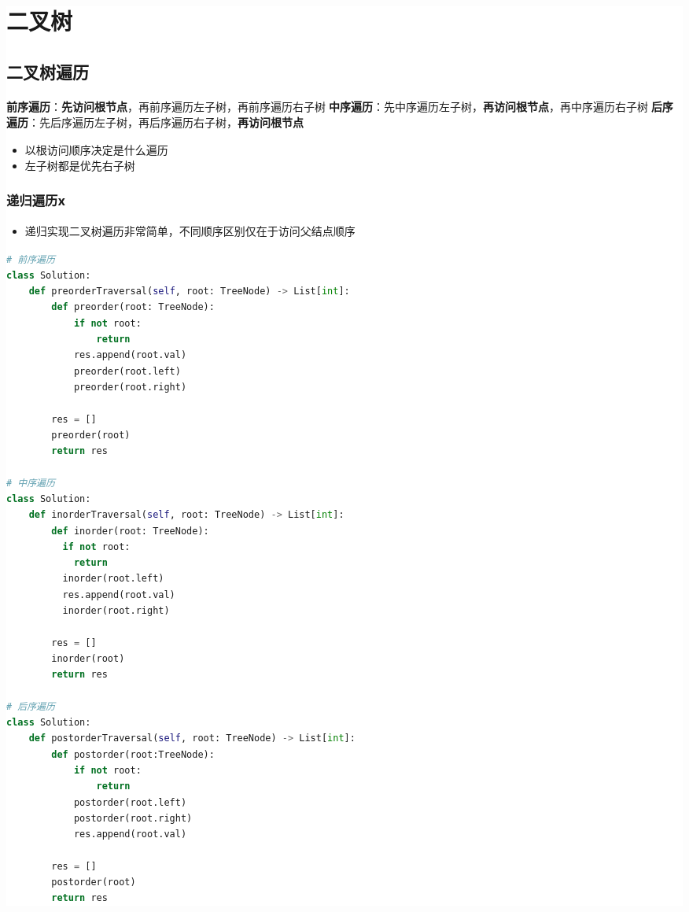 

# 二叉树



## 二叉树遍历

**前序遍历**：**先访问根节点**，再前序遍历左子树，再前序遍历右子树
**中序遍历**：先中序遍历左子树，**再访问根节点**，再中序遍历右子树
**后序遍历**：先后序遍历左子树，再后序遍历右子树，**再访问根节点**



- 以根访问顺序决定是什么遍历
- 左子树都是优先右子树



### 递归遍历x

- 递归实现二叉树遍历非常简单，不同顺序区别仅在于访问父结点顺序 

```python
# 前序遍历
class Solution:
    def preorderTraversal(self, root: TreeNode) -> List[int]:
        def preorder(root: TreeNode):
            if not root:
                return
            res.append(root.val)
            preorder(root.left)
            preorder(root.right)
        
        res = []
        preorder(root)
        return res

# 中序遍历
class Solution:
    def inorderTraversal(self, root: TreeNode) -> List[int]:
        def inorder(root: TreeNode):
          if not root:
            return 
          inorder(root.left)
          res.append(root.val)
          inorder(root.right)
        
        res = []
        inorder(root)
        return res

# 后序遍历
class Solution:
    def postorderTraversal(self, root: TreeNode) -> List[int]:
        def postorder(root:TreeNode):
            if not root:
                return
            postorder(root.left)
            postorder(root.right)
            res.append(root.val)
        
        res = []
        postorder(root)
        return res 
```
